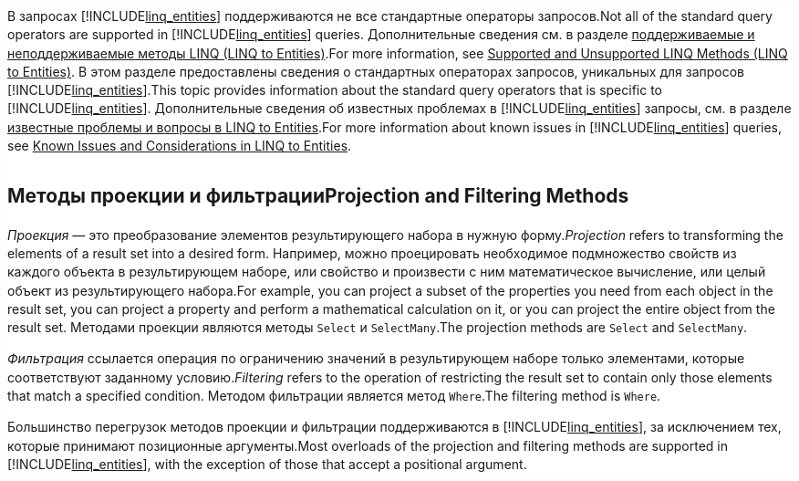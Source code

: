  <span data-ttu-id="0fdaf-112">В запросах [!INCLUDE[linq_entities](../../../../../../includes/linq-entities-md.md)] поддерживаются не все стандартные операторы запросов.</span><span class="sxs-lookup"><span data-stu-id="0fdaf-112">Not all of the standard query operators are supported in [!INCLUDE[linq_entities](../../../../../../includes/linq-entities-md.md)] queries.</span></span> <span data-ttu-id="0fdaf-113">Дополнительные сведения см. в разделе [поддерживаемые и неподдерживаемые методы LINQ (LINQ to Entities)](../../../../../../docs/framework/data/adonet/ef/language-reference/supported-and-unsupported-linq-methods-linq-to-entities.md).</span><span class="sxs-lookup"><span data-stu-id="0fdaf-113">For more information, see [Supported and Unsupported LINQ Methods (LINQ to Entities)](../../../../../../docs/framework/data/adonet/ef/language-reference/supported-and-unsupported-linq-methods-linq-to-entities.md).</span></span> <span data-ttu-id="0fdaf-114">В этом разделе предоставлены сведения о стандартных операторах запросов, уникальных для запросов [!INCLUDE[linq_entities](../../../../../../includes/linq-entities-md.md)].</span><span class="sxs-lookup"><span data-stu-id="0fdaf-114">This topic provides information about the standard query operators that is specific to [!INCLUDE[linq_entities](../../../../../../includes/linq-entities-md.md)].</span></span> <span data-ttu-id="0fdaf-115">Дополнительные сведения об известных проблемах в [!INCLUDE[linq_entities](../../../../../../includes/linq-entities-md.md)] запросы, см. в разделе [известные проблемы и вопросы в LINQ to Entities](../../../../../../docs/framework/data/adonet/ef/language-reference/known-issues-and-considerations-in-linq-to-entities.md).</span><span class="sxs-lookup"><span data-stu-id="0fdaf-115">For more information about known issues in [!INCLUDE[linq_entities](../../../../../../includes/linq-entities-md.md)] queries, see [Known Issues and Considerations in LINQ to Entities](../../../../../../docs/framework/data/adonet/ef/language-reference/known-issues-and-considerations-in-linq-to-entities.md).</span></span>  
  
## <a name="projection-and-filtering-methods"></a><span data-ttu-id="0fdaf-116">Методы проекции и фильтрации</span><span class="sxs-lookup"><span data-stu-id="0fdaf-116">Projection and Filtering Methods</span></span>  
 <span data-ttu-id="0fdaf-117">*Проекция* — это преобразование элементов результирующего набора в нужную форму.</span><span class="sxs-lookup"><span data-stu-id="0fdaf-117">*Projection* refers to transforming the elements of a result set into a desired form.</span></span> <span data-ttu-id="0fdaf-118">Например, можно проецировать необходимое подмножество свойств из каждого объекта в результирующем наборе, или свойство и произвести с ним математическое вычисление, или целый объект из результирующего набора.</span><span class="sxs-lookup"><span data-stu-id="0fdaf-118">For example, you can project a subset of the properties you need from each object in the result set, you can project a property and perform a mathematical calculation on it, or you can project the entire object from the result set.</span></span> <span data-ttu-id="0fdaf-119">Методами проекции являются методы `Select` и `SelectMany`.</span><span class="sxs-lookup"><span data-stu-id="0fdaf-119">The projection methods are `Select` and `SelectMany`.</span></span>  
  
 <span data-ttu-id="0fdaf-120">*Фильтрация* ссылается операция по ограничению значений в результирующем наборе только элементами, которые соответствуют заданному условию.</span><span class="sxs-lookup"><span data-stu-id="0fdaf-120">*Filtering* refers to the operation of restricting the result set to contain only those elements that match a specified condition.</span></span> <span data-ttu-id="0fdaf-121">Методом фильтрации является метод `Where`.</span><span class="sxs-lookup"><span data-stu-id="0fdaf-121">The filtering method is `Where`.</span></span>  
  
 <span data-ttu-id="0fdaf-122">Большинство перегрузок методов проекции и фильтрации поддерживаются в [!INCLUDE[linq_entities](../../../../../../includes/linq-entities-md.md)], за исключением тех, которые принимают позиционные аргументы.</span><span class="sxs-lookup"><span data-stu-id="0fdaf-122">Most overloads of the projection and filtering methods are supported in [!INCLUDE[linq_entities](../../../../../../includes/linq-entities-md.md)], with the exception of those that accept a positional argument.</span></span>  
  